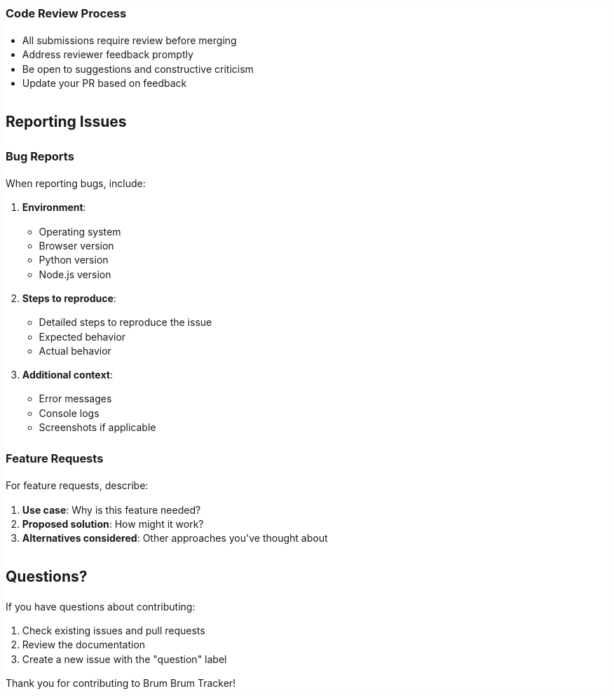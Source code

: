 ### Code Review Process

- All submissions require review before merging
- Address reviewer feedback promptly
- Be open to suggestions and constructive criticism
- Update your PR based on feedback

## Reporting Issues

### Bug Reports

When reporting bugs, include:

1. **Environment**:
   - Operating system
   - Browser version
   - Python version
   - Node.js version

2. **Steps to reproduce**:
   - Detailed steps to reproduce the issue
   - Expected behavior
   - Actual behavior

3. **Additional context**:
   - Error messages
   - Console logs
   - Screenshots if applicable

### Feature Requests

For feature requests, describe:

1. **Use case**: Why is this feature needed?
2. **Proposed solution**: How might it work?
3. **Alternatives considered**: Other approaches you've thought about

## Questions?

If you have questions about contributing:

1. Check existing issues and pull requests
2. Review the documentation
3. Create a new issue with the "question" label

Thank you for contributing to Brum Brum Tracker!